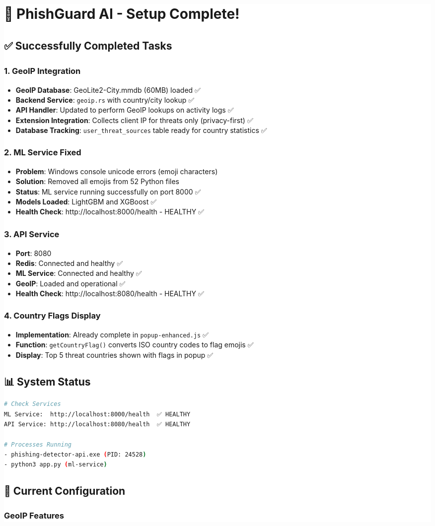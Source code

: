 # 🎉 PhishGuard AI - Setup Complete!

## ✅ Successfully Completed Tasks

### 1. GeoIP Integration

- **GeoIP Database**: GeoLite2-City.mmdb (60MB) loaded ✅
- **Backend Service**: `geoip.rs` with country/city lookup ✅
- **API Handler**: Updated to perform GeoIP lookups on activity logs ✅
- **Extension Integration**: Collects client IP for threats only (privacy-first) ✅
- **Database Tracking**: `user_threat_sources` table ready for country statistics ✅

### 2. ML Service Fixed

- **Problem**: Windows console unicode errors (emoji characters)
- **Solution**: Removed all emojis from 52 Python files
- **Status**: ML service running successfully on port 8000 ✅
- **Models Loaded**: LightGBM and XGBoost ✅
- **Health Check**: http://localhost:8000/health - HEALTHY ✅

### 3. API Service

- **Port**: 8080
- **Redis**: Connected and healthy ✅
- **ML Service**: Connected and healthy ✅
- **GeoIP**: Loaded and operational ✅
- **Health Check**: http://localhost:8080/health - HEALTHY ✅

### 4. Country Flags Display

- **Implementation**: Already complete in `popup-enhanced.js` ✅
- **Function**: `getCountryFlag()` converts ISO country codes to flag emojis ✅
- **Display**: Top 5 threat countries shown with flags in popup ✅

## 📊 System Status

```bash
# Check Services
ML Service:  http://localhost:8000/health  ✅ HEALTHY
API Service: http://localhost:8080/health  ✅ HEALTHY

# Processes Running
- phishing-detector-api.exe (PID: 24528)
- python3 app.py (ml-service)
```

## 🔧 Current Configuration

### GeoIP Features
